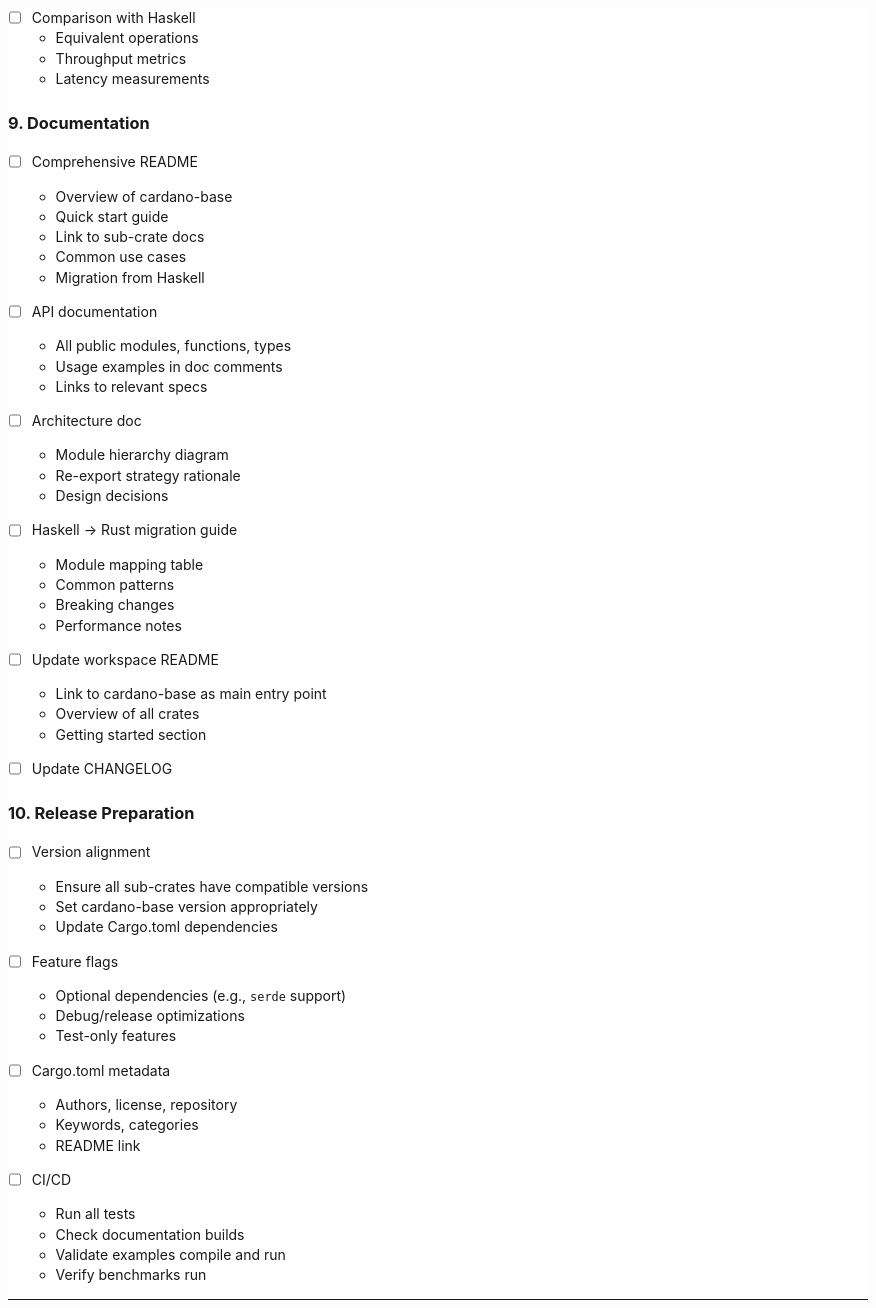 - [ ] Comparison with Haskell
  - Equivalent operations
  - Throughput metrics
  - Latency measurements

### 9. Documentation

- [ ] Comprehensive README
  - Overview of cardano-base
  - Quick start guide
  - Link to sub-crate docs
  - Common use cases
  - Migration from Haskell

- [ ] API documentation
  - All public modules, functions, types
  - Usage examples in doc comments
  - Links to relevant specs

- [ ] Architecture doc
  - Module hierarchy diagram
  - Re-export strategy rationale
  - Design decisions

- [ ] Haskell → Rust migration guide
  - Module mapping table
  - Common patterns
  - Breaking changes
  - Performance notes

- [ ] Update workspace README
  - Link to cardano-base as main entry point
  - Overview of all crates
  - Getting started section

- [ ] Update CHANGELOG

### 10. Release Preparation

- [ ] Version alignment
  - Ensure all sub-crates have compatible versions
  - Set cardano-base version appropriately
  - Update Cargo.toml dependencies

- [ ] Feature flags
  - Optional dependencies (e.g., `serde` support)
  - Debug/release optimizations
  - Test-only features

- [ ] Cargo.toml metadata
  - Authors, license, repository
  - Keywords, categories
  - README link

- [ ] CI/CD
  - Run all tests
  - Check documentation builds
  - Validate examples compile and run
  - Verify benchmarks run

---